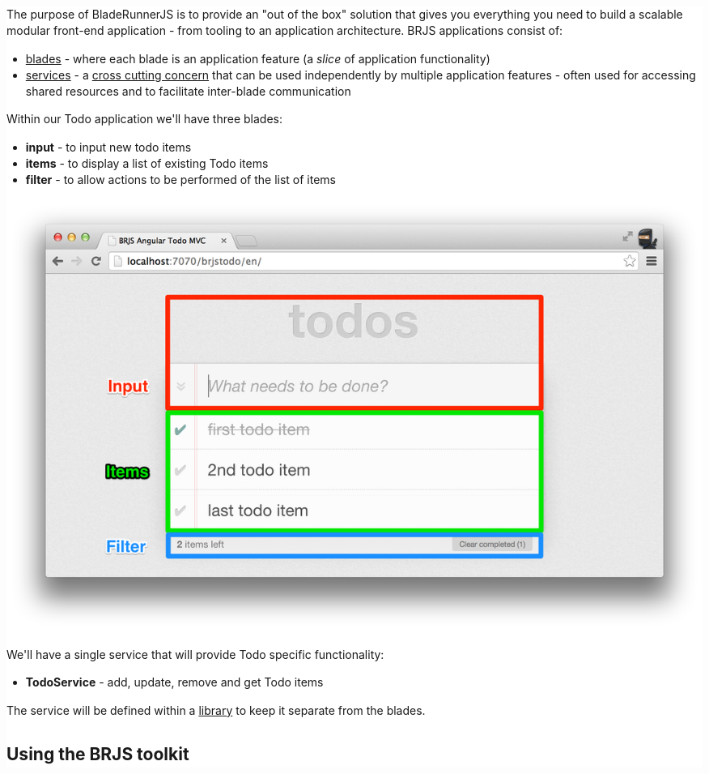 The purpose of BladeRunnerJS is to provide an "out of the box" solution that gives you everything you need to build a scalable modular front-end application - from tooling to an application architecture. BRJS applications consist of:

* [blades](http://bladerunnerjs.org/docs/concepts/blades) - where each blade is an application feature (a *slice* of application functionality)
* [services](http://bladerunnerjs.org/docs/concepts/services) - a [cross cutting concern](http://en.wikipedia.org/wiki/Cross-cutting_concern) that can be used independently by multiple application features - often used for accessing shared resources and to facilitate inter-blade communication

Within our Todo application we'll have three blades:

* **input** - to input new todo items
* **items** - to display a list of existing Todo items
* **filter** - to allow actions to be performed of the list of items

![](/blog/img/brjs-angular-tutorial/brjs-angular-todomvc-directives.png)

We'll have a single service that will provide Todo specific functionality:

* **TodoService** - add, update, remove and get Todo items

The service will be defined within a [library](http://bladerunnerjs.org/docs/concepts/libraries/) to keep it separate from the blades.

## Using the BRJS toolkit
